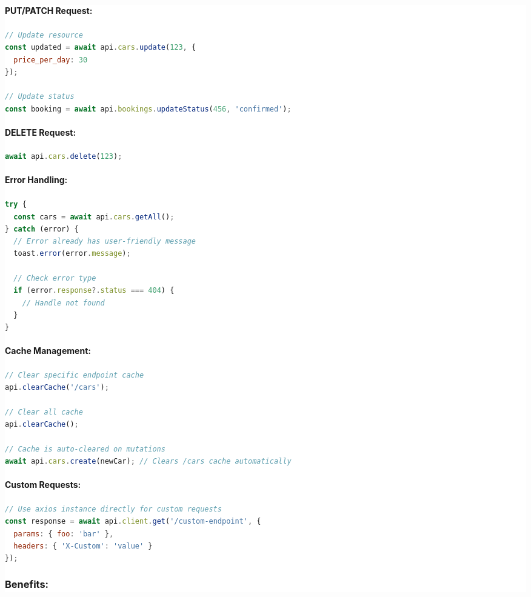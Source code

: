 #### **PUT/PATCH Request:**
```javascript
// Update resource
const updated = await api.cars.update(123, {
  price_per_day: 30
});

// Update status
const booking = await api.bookings.updateStatus(456, 'confirmed');
```

#### **DELETE Request:**
```javascript
await api.cars.delete(123);
```

#### **Error Handling:**
```javascript
try {
  const cars = await api.cars.getAll();
} catch (error) {
  // Error already has user-friendly message
  toast.error(error.message);

  // Check error type
  if (error.response?.status === 404) {
    // Handle not found
  }
}
```

#### **Cache Management:**
```javascript
// Clear specific endpoint cache
api.clearCache('/cars');

// Clear all cache
api.clearCache();

// Cache is auto-cleared on mutations
await api.cars.create(newCar); // Clears /cars cache automatically
```

#### **Custom Requests:**
```javascript
// Use axios instance directly for custom requests
const response = await api.client.get('/custom-endpoint', {
  params: { foo: 'bar' },
  headers: { 'X-Custom': 'value' }
});
```

### Benefits:
